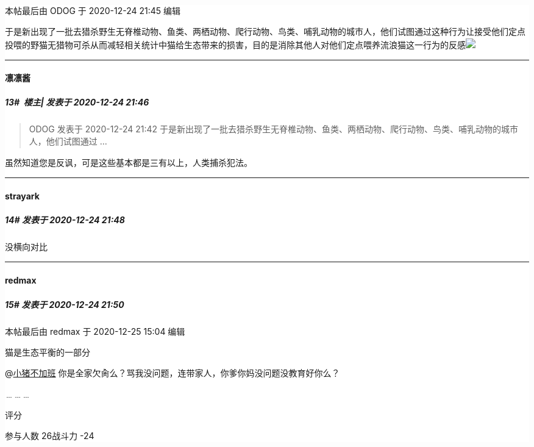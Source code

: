 

 本帖最后由 ODOG 于 2020-12-24 21:45 编辑 

于是新出现了一批去猎杀野生无脊椎动物、鱼类、两栖动物、爬行动物、鸟类、哺乳动物的城市人，他们试图通过这种行为让接受他们定点投喂的野猫无猎物可杀从而减轻相关统计中猫给生态带来的损害，目的是消除其他人对他们定点喂养流浪猫这一行为的反感<img src="https://static.saraba1st.com/image/smiley/face2017/037.png" referrerpolicy="no-referrer">







*****

####  凛凛酱  
##### 13#         楼主| 发表于 2020-12-24 21:46



<blockquote>ODOG 发表于 2020-12-24 21:42
于是新出现了一批去猎杀野生无脊椎动物、鱼类、两栖动物、爬行动物、鸟类、哺乳动物的城市人，他们试图通过 ...</blockquote>
虽然知道您是反讽，可是这些基本都是三有以上，人类捕杀犯法。







*****

####  strayark  
##### 14#       发表于 2020-12-24 21:48




没横向对比







*****

####  redmax  
##### 15#       发表于 2020-12-24 21:50



 本帖最后由 redmax 于 2020-12-25 15:04 编辑 

猫是生态平衡的一部分

@[小猪不加班](https://bbs.saraba1st.com/2b/space-uid-516492.html) 你是全家欠肏么？骂我没问题，连带家人，你爹你妈没问题没教育好你么？



﹍﹍﹍

评分





 参与人数 26战斗力 -24
